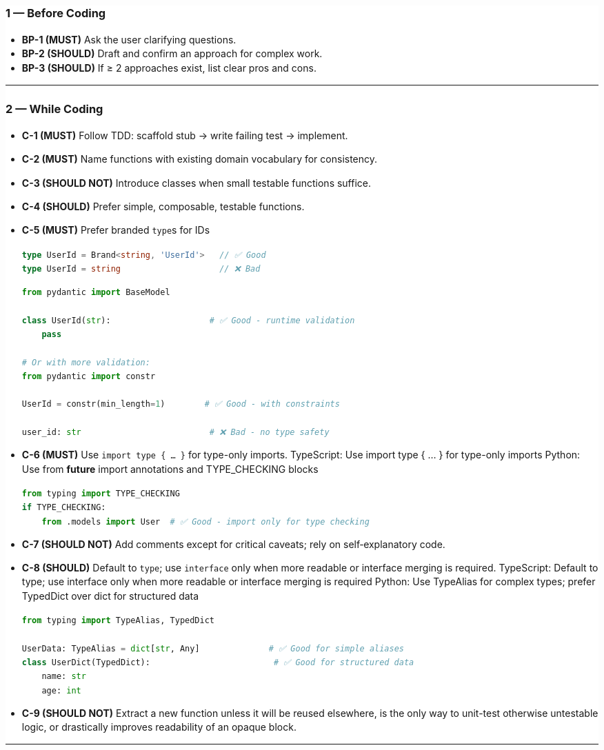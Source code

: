 
### 1 — Before Coding

- **BP-1 (MUST)** Ask the user clarifying questions.
- **BP-2 (SHOULD)** Draft and confirm an approach for complex work.  
- **BP-3 (SHOULD)** If ≥ 2 approaches exist, list clear pros and cons.

---

### 2 — While Coding

- **C-1 (MUST)** Follow TDD: scaffold stub -> write failing test -> implement.
- **C-2 (MUST)** Name functions with existing domain vocabulary for consistency.  
- **C-3 (SHOULD NOT)** Introduce classes when small testable functions suffice.  
- **C-4 (SHOULD)** Prefer simple, composable, testable functions.
- **C-5 (MUST)** Prefer branded `type`s for IDs
  ```ts
  type UserId = Brand<string, 'UserId'>   // ✅ Good
  type UserId = string                    // ❌ Bad
  ```
  
  ```py
  from pydantic import BaseModel

  class UserId(str):                    # ✅ Good - runtime validation
      pass

  # Or with more validation:
  from pydantic import constr

  UserId = constr(min_length=1)        # ✅ Good - with constraints

  user_id: str                          # ❌ Bad - no type safety
  ```
- **C-6 (MUST)** Use `import type { … }` for type-only imports.
  TypeScript: Use import type { … } for type-only imports
  Python: Use from __future__ import annotations and TYPE_CHECKING blocks
  
  ```py
  from typing import TYPE_CHECKING
  if TYPE_CHECKING:
      from .models import User  # ✅ Good - import only for type checking
  ```
- **C-7 (SHOULD NOT)** Add comments except for critical caveats; rely on self‑explanatory code.
- **C-8 (SHOULD)** Default to `type`; use `interface` only when more readable or interface merging is required. 
  TypeScript: Default to type; use interface only when more readable or interface merging is required
  Python: Use TypeAlias for complex types; prefer TypedDict over dict for structured data

  ```py
  from typing import TypeAlias, TypedDict

  UserData: TypeAlias = dict[str, Any]              # ✅ Good for simple aliases
  class UserDict(TypedDict):                         # ✅ Good for structured data
      name: str
      age: int
  ```
- **C-9 (SHOULD NOT)** Extract a new function unless it will be reused elsewhere, is the only way to unit-test otherwise untestable logic, or drastically improves readability of an opaque block.

---
